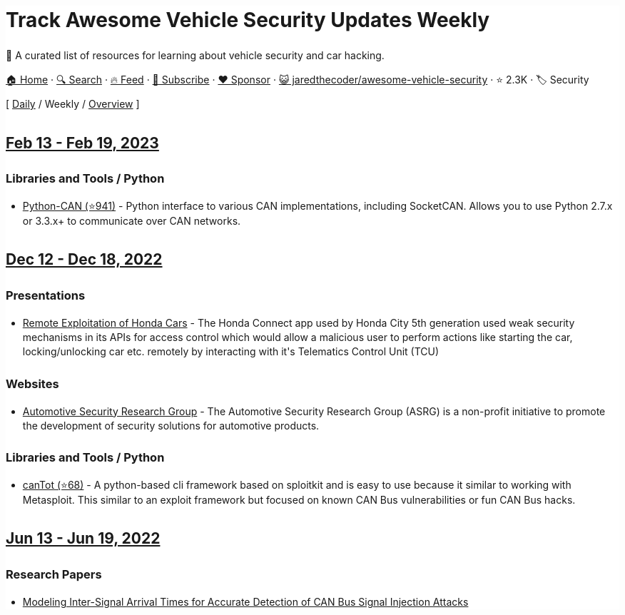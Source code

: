 # Track Awesome Vehicle Security Updates Weekly

🚗  A curated list of resources for learning about vehicle security and car hacking.

[🏠 Home](/README.md) · [🔍 Search](https://www.trackawesomelist.com/search/) · [🔥 Feed](https://www.trackawesomelist.com/jaredthecoder/awesome-vehicle-security/week/rss.xml) · [📮 Subscribe](https://trackawesomelist.us17.list-manage.com/subscribe?u=d2f0117aa829c83a63ec63c2f&id=36a103854c) · [❤️  Sponsor](https://github.com/sponsors/theowenyoung) · [😺 jaredthecoder/awesome-vehicle-security](https://github.com/jaredthecoder/awesome-vehicle-security) · ⭐ 2.3K · 🏷️ Security

[ [Daily](/content/jaredthecoder/awesome-vehicle-security/README.md) / Weekly / [Overview](/content/jaredthecoder/awesome-vehicle-security/readme/README.md) ]

## [Feb 13 - Feb 19, 2023](/content/2023/7/README.md)

### Libraries and Tools / Python

*   [Python-CAN (⭐941)](https://github.com/hardbyte/python-can) - Python interface to various CAN implementations, including SocketCAN. Allows you to use Python 2.7.x or 3.3.x+ to communicate over CAN networks.

## [Dec 12 - Dec 18, 2022](/content/2022/50/README.md)

### Presentations

*   [Remote Exploitation of Honda Cars](https://www.youtube.com/watch?v=y4Uzm-CTa0I\&ab_channel=CarHackingVillage) - The Honda Connect app used by Honda City 5th generation used weak security mechanisms in its APIs for access control which would allow a malicious user to perform actions like starting the car, locking/unlocking car etc. remotely by interacting with it's Telematics Control Unit (TCU)

### Websites

*   [Automotive Security Research Group](https://asrg.io/knowledge/) - The Automotive Security Research Group (ASRG) is a non-profit initiative to promote the development of security solutions for automotive products.

### Libraries and Tools / Python

*   [canTot (⭐68)](https://github.com/shipcod3/canTot) - A python-based cli framework based on sploitkit and is easy to use because it similar to working with Metasploit. This similar to an exploit framework but focused on known CAN Bus vulnerabilities or fun CAN Bus hacks.

## [Jun 13 - Jun 19, 2022](/content/2022/24/README.md)

### Research Papers

*   [Modeling Inter-Signal Arrival Times for Accurate Detection of CAN Bus Signal Injection Attacks](https://dl.acm.org/citation.cfm?id=3064816)
